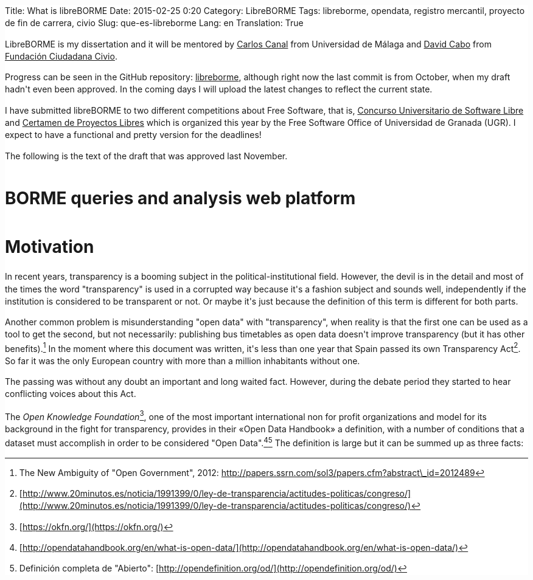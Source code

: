 Title: What is libreBORME
Date: 2015-02-25 0:20
Category: LibreBORME
Tags: libreborme, opendata, registro mercantil, proyecto de fin de carrera, civio
Slug: que-es-libreborme
Lang: en
Translation: True

LibreBORME is my dissertation and it will be mentored by [Carlos Canal](http://www.lcc.uma.es/~canal/) from Universidad de Málaga
and [David Cabo](https://twitter.com/dcabo) from [Fundación Ciudadana Civio](http://www.civio.es/).

Progress can be seen in the GitHub repository: [libreborme](https://github.com/PabloCastellano/libreborme), although
right now the last commit is from October, when my draft hadn't even been approved. In the coming days I will upload the latest changes
to reflect the current state.

I have submitted libreBORME to two different competitions about Free Software, that is, [Concurso Universitario de Software Libre](http://www.concursosoftwarelibre.org/1415/)
and [Certamen de Proyectos Libres](http://osl.ugr.es/2014/09/26/premios-a-proyectos-libres-de-la-ugr/) which is organized this year by
the Free Software Office of Universidad de Granada (UGR). I expect to have a functional and pretty version for the deadlines!

The following is the text of the draft that was approved last November.

# BORME queries and analysis web platform

# Motivation

In recent years, transparency is a booming subject in the political-institutional field. However, the devil is in the detail and most of
the times the word "transparency" is used in a corrupted way because it's a fashion subject and sounds well, independently if the institution
is considered to be transparent or not. Or maybe it's just because the definition of this term is different for both parts.

Another common problem is misunderstanding "open data" with "transparency", when reality is that the first one can be used as a tool to get
the second, but not necessarily: publishing bus timetables as open data doesn't improve transparency (but it has other benefits).[^1]
In the moment where this document was written, it's less than one year that Spain passed its own Transparency Act[^2]. So far it was the
only European country with more than a million inhabitants without one.

The passing was without any doubt an important and long waited fact. However, during the debate period they started to hear conflicting
voices about this Act.

The _Open Knowledge Foundation_[^3], one of the most important international non for profit organizations and model for its background in
the fight for transparency, provides in their «Open Data Handbook» a definition, with a number of conditions that a dataset must accomplish
in order to be considered "Open Data".[^4][^5] The definition is large but it can be summed up as three facts:


[^1]: The New Ambiguity of "Open Government", 2012: http://papers.ssrn.com/sol3/papers.cfm?abstract\_id=2012489
[^2]: [http://www.20minutos.es/noticia/1991399/0/ley-de-transparencia/actitudes-politicas/congreso/](http://www.20minutos.es/noticia/1991399/0/ley-de-transparencia/actitudes-politicas/congreso/)
[^3]: [https://okfn.org/](https://okfn.org/)
[^4]: [http://opendatahandbook.org/en/what-is-open-data/](http://opendatahandbook.org/en/what-is-open-data/)
[^5]: Definición completa de "Abierto": [http://opendefinition.org/od/](http://opendefinition.org/od/)
[^6]: [http://openkratio.org/](http://openkratio.org/)
[^7]: [http://www.civio.es/](http://www.civio.es/)
[^8]: [http://quehacenlosdiputados.net/](http://quehacenlosdiputados.net/)
[^9]: [http://sunlightfoundation.com/](http://sunlightfoundation.com/)
[^10]: [http://www.mjusticia.gob.es/cs/Satellite/es/1215197983369/Estructura\_P/1215198328530/Detalle.html](http://www.mjusticia.gob.es/cs/Satellite/es/1215197983369/Estructura_P/1215198328530/Detalle.html)
[^11]: [http://registries.opencorporates.com/jurisdiction/es](http://registries.opencorporates.com/jurisdiction/es)
[^12]: Zara España SA: [https://opencorporates.com/companies/es/15022510](https://opencorporates.com/companies/es/15022510)
[^13]: Google Inc.: [https://opencorporates.com/companies/us\_ca/C2474131](https://opencorporates.com/companies/us_ca/C2474131)